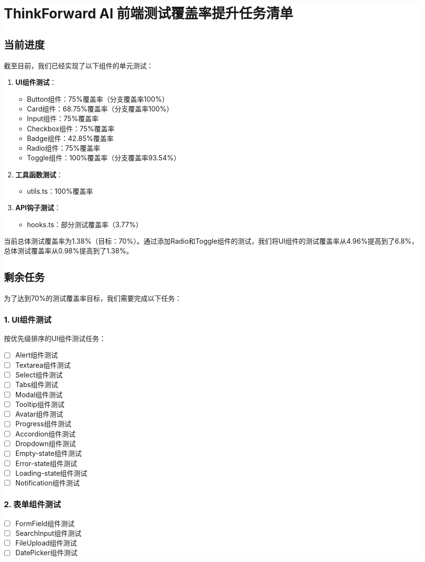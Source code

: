 # ThinkForward AI 前端测试覆盖率提升任务清单

## 当前进度

截至目前，我们已经实现了以下组件的单元测试：

1. **UI组件测试**：
   - Button组件：75%覆盖率（分支覆盖率100%）
   - Card组件：68.75%覆盖率（分支覆盖率100%）
   - Input组件：75%覆盖率
   - Checkbox组件：75%覆盖率
   - Badge组件：42.85%覆盖率
   - Radio组件：75%覆盖率
   - Toggle组件：100%覆盖率（分支覆盖率93.54%）

2. **工具函数测试**：
   - utils.ts：100%覆盖率

3. **API钩子测试**：
   - hooks.ts：部分测试覆盖率（3.77%）

当前总体测试覆盖率为1.38%（目标：70%）。通过添加Radio和Toggle组件的测试，我们将UI组件的测试覆盖率从4.96%提高到了6.8%，总体测试覆盖率从0.98%提高到了1.38%。

## 剩余任务

为了达到70%的测试覆盖率目标，我们需要完成以下任务：

### 1. UI组件测试

按优先级排序的UI组件测试任务：

- [ ] Alert组件测试
- [ ] Textarea组件测试
- [ ] Select组件测试
- [ ] Tabs组件测试
- [ ] Modal组件测试
- [ ] Tooltip组件测试
- [ ] Avatar组件测试
- [ ] Progress组件测试
- [ ] Accordion组件测试
- [ ] Dropdown组件测试
- [ ] Empty-state组件测试
- [ ] Error-state组件测试
- [ ] Loading-state组件测试
- [ ] Notification组件测试

### 2. 表单组件测试

- [ ] FormField组件测试
- [ ] SearchInput组件测试
- [ ] FileUpload组件测试
- [ ] DatePicker组件测试
